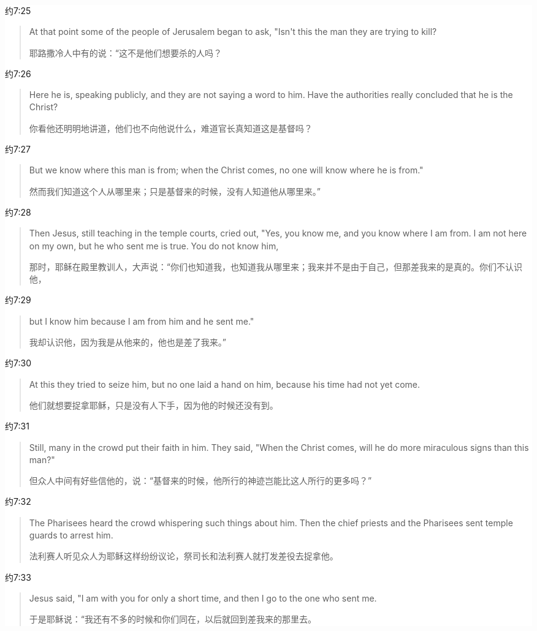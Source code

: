 
约7:25
> At that point some of the people of Jerusalem began to ask, "Isn't this the man they are trying to kill?
>
> 耶路撒冷人中有的说：“这不是他们想要杀的人吗？


约7:26
> Here he is, speaking publicly, and they are not saying a word to him. Have the authorities really concluded that he is the Christ?
>
> 你看他还明明地讲道，他们也不向他说什么，难道官长真知道这是基督吗？


约7:27
> But we know where this man is from; when the Christ comes, no one will know where he is from."
>
> 然而我们知道这个人从哪里来；只是基督来的时候，没有人知道他从哪里来。”


约7:28
> Then Jesus, still teaching in the temple courts, cried out, "Yes, you know me, and you know where I am from. I am not here on my own, but he who sent me is true. You do not know him,
>
> 那时，耶稣在殿里教训人，大声说：“你们也知道我，也知道我从哪里来；我来并不是由于自己，但那差我来的是真的。你们不认识他，


约7:29
> but I know him because I am from him and he sent me."
>
> 我却认识他，因为我是从他来的，他也是差了我来。”


约7:30
> At this they tried to seize him, but no one laid a hand on him, because his time had not yet come.
>
> 他们就想要捉拿耶稣，只是没有人下手，因为他的时候还没有到。


约7:31
> Still, many in the crowd put their faith in him. They said, "When the Christ comes, will he do more miraculous signs than this man?"
>
> 但众人中间有好些信他的，说：“基督来的时候，他所行的神迹岂能比这人所行的更多吗？”


约7:32
> The Pharisees heard the crowd whispering such things about him. Then the chief priests and the Pharisees sent temple guards to arrest him.
>
> 法利赛人听见众人为耶稣这样纷纷议论，祭司长和法利赛人就打发差役去捉拿他。


约7:33
> Jesus said, "I am with you for only a short time, and then I go to the one who sent me.
>
> 于是耶稣说：“我还有不多的时候和你们同在，以后就回到差我来的那里去。
